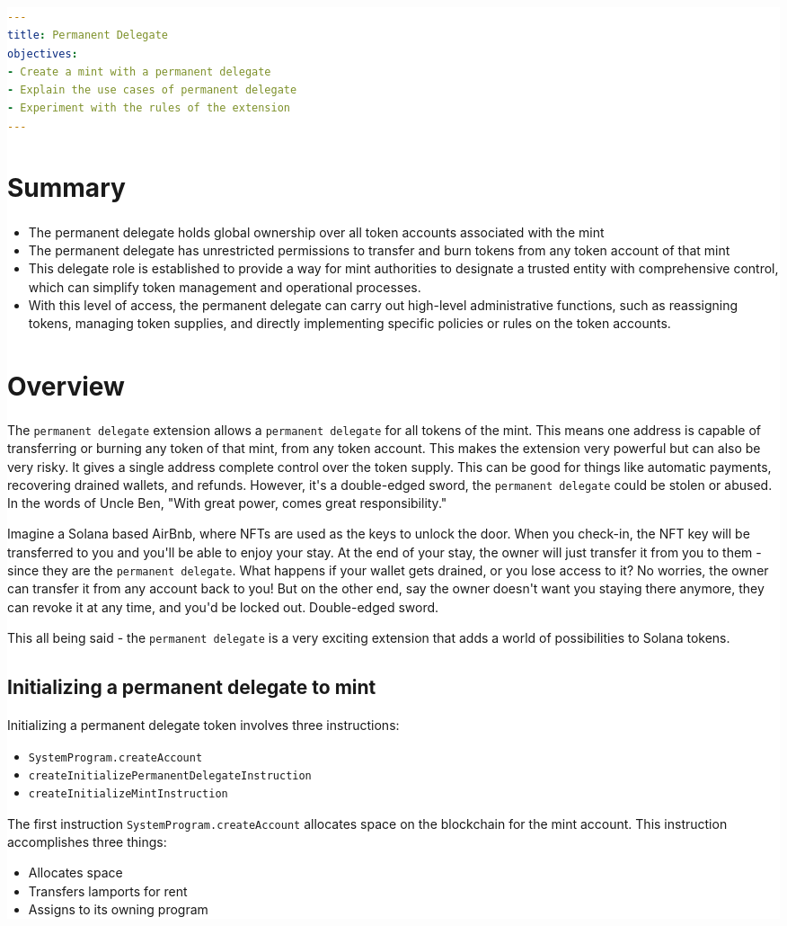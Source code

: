 ```yaml
---
title: Permanent Delegate
objectives:
- Create a mint with a permanent delegate
- Explain the use cases of permanent delegate
- Experiment with the rules of the extension
---
```


# Summary
- The permanent delegate holds global ownership over all token accounts associated with the mint
- The permanent delegate has unrestricted permissions to transfer and burn tokens from any token account of that mint
- This delegate role is established to provide a way for mint authorities to designate a trusted entity with comprehensive control, which can simplify token management and operational processes.
- With this level of access, the permanent delegate can carry out high-level administrative functions, such as reassigning tokens, managing token supplies, and directly implementing specific policies or rules on the token accounts.

# Overview
The `permanent delegate` extension allows a `permanent delegate` for all tokens of the mint. This means one address is capable of transferring or burning any token of that mint, from any token account. This makes the extension very powerful but can also be very risky. It gives a single address complete control over the token supply. This can be good for things like automatic payments, recovering drained wallets, and refunds. However, it's a double-edged sword, the `permanent delegate` could be stolen or abused. In the words of Uncle Ben, "With great power, comes great responsibility."

Imagine a Solana based AirBnb, where NFTs are used as the keys to unlock the door. When you check-in, the NFT key will be transferred to you and you'll be able to enjoy your stay. At the end of your stay, the owner will just transfer it from you to them - since they are the `permanent delegate`. What happens if your wallet gets drained, or you lose access to it? No worries, the owner can transfer it from any account back to you! But on the other end, say the owner doesn't want you staying there anymore, they can revoke it at any time, and you'd be locked out. Double-edged sword.

This all being said - the `permanent delegate` is a very exciting extension that adds a world of possibilities to Solana tokens.

## Initializing a permanent delegate to mint

Initializing a permanent delegate token involves three instructions:

- `SystemProgram.createAccount`
- `createInitializePermanentDelegateInstruction`
- `createInitializeMintInstruction`

The first instruction `SystemProgram.createAccount` allocates space on the blockchain for the mint account. This instruction accomplishes three things:

- Allocates space
- Transfers lamports for rent
- Assigns to its owning program
